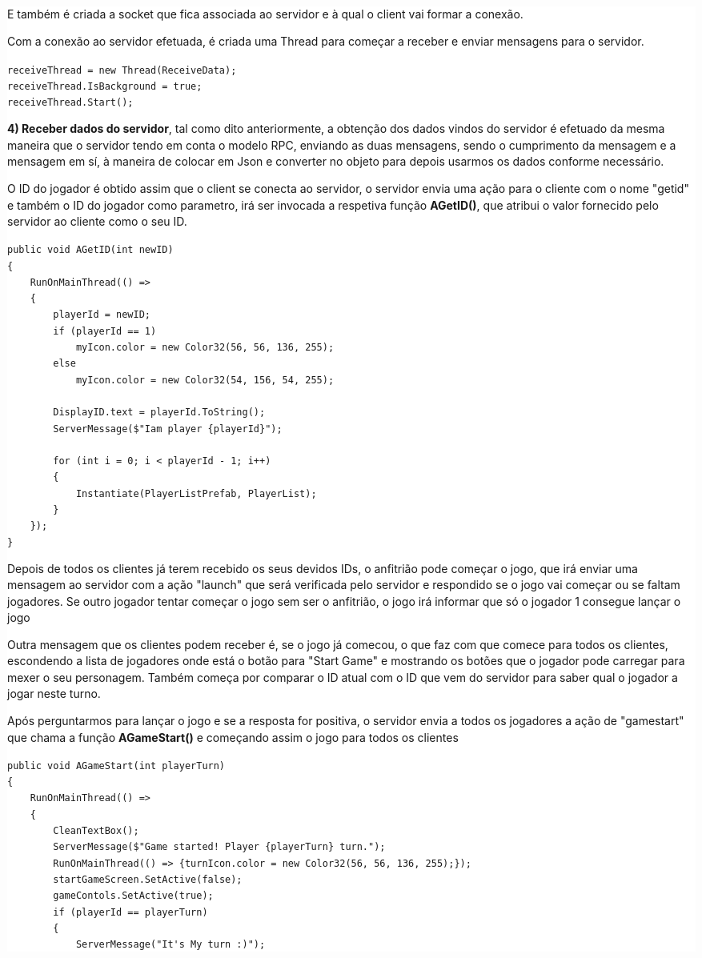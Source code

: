 E também é criada a socket que fica associada ao servidor e à qual o client vai formar a conexão.

Com a conexão ao servidor efetuada, é criada uma Thread para começar a receber e enviar mensagens para o servidor.

```
receiveThread = new Thread(ReceiveData);
receiveThread.IsBackground = true;
receiveThread.Start();
```

__4) Receber dados do servidor__, tal como dito anteriormente, a obtenção dos dados vindos do servidor é efetuado da mesma maneira que o servidor tendo em conta o modelo RPC, enviando as duas mensagens, sendo o cumprimento da mensagem e a mensagem em sí, à maneira de colocar em Json e converter no objeto para depois usarmos os dados conforme necessário.

O ID do jogador é obtido assim que o client se conecta ao servidor, o servidor envia uma ação para o cliente com o nome "getid" e também o ID do jogador como parametro, irá ser invocada a respetiva função __AGetID()__, que atribui o valor fornecido pelo servidor ao cliente como o seu ID.

```
public void AGetID(int newID)
{
    RunOnMainThread(() =>
    {
        playerId = newID;
        if (playerId == 1)
            myIcon.color = new Color32(56, 56, 136, 255);
        else
            myIcon.color = new Color32(54, 156, 54, 255);

        DisplayID.text = playerId.ToString();
        ServerMessage($"Iam player {playerId}");

        for (int i = 0; i < playerId - 1; i++)
        {
            Instantiate(PlayerListPrefab, PlayerList);
        }
    });
}
```
  
Depois de todos os clientes já terem recebido os seus devidos IDs, o anfitrião pode começar o jogo, que irá enviar uma mensagem ao servidor com a ação "launch" que será verificada pelo servidor e respondido se o jogo vai começar ou se faltam jogadores. Se outro jogador tentar começar o jogo sem ser o anfitrião, o jogo irá informar que só o jogador 1 consegue lançar o jogo

Outra mensagem que os clientes podem receber é, se o jogo já comecou, o que faz com que comece para todos os clientes, escondendo a lista de jogadores onde está o botão para "Start Game" e mostrando os botões que o jogador pode carregar para mexer o seu personagem. Também começa por comparar o ID atual com o ID que vem do servidor para saber qual o jogador a jogar neste turno.

Após perguntarmos para lançar o jogo e se a resposta for positiva, o servidor envia a todos os jogadores a ação de "gamestart" que chama a função __AGameStart()__ e começando assim o jogo para todos os clientes
```
public void AGameStart(int playerTurn)
{
    RunOnMainThread(() =>
    {
        CleanTextBox();
        ServerMessage($"Game started! Player {playerTurn} turn.");
        RunOnMainThread(() => {turnIcon.color = new Color32(56, 56, 136, 255);});
        startGameScreen.SetActive(false);
        gameContols.SetActive(true);
        if (playerId == playerTurn)
        {
            ServerMessage("It's My turn :)");
```